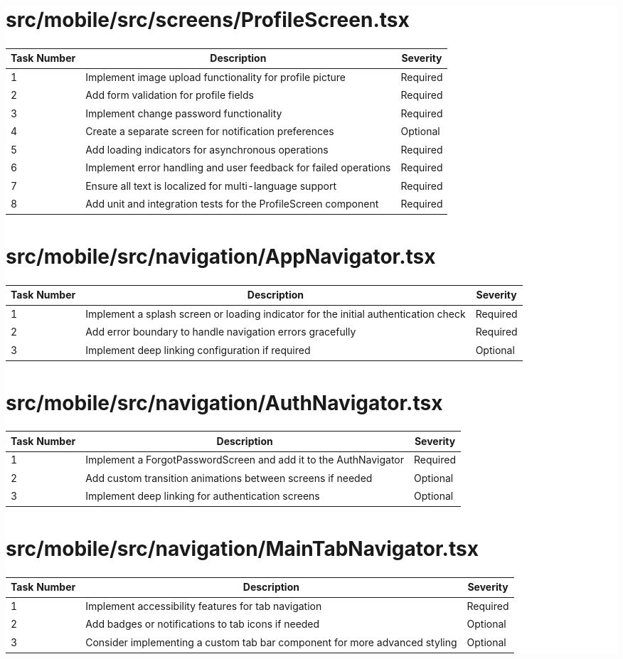 # src/mobile/src/screens/ProfileScreen.tsx

| Task Number | Description | Severity |
|-------------|-------------|----------|
| 1 | Implement image upload functionality for profile picture | Required |
| 2 | Add form validation for profile fields | Required |
| 3 | Implement change password functionality | Required |
| 4 | Create a separate screen for notification preferences | Optional |
| 5 | Add loading indicators for asynchronous operations | Required |
| 6 | Implement error handling and user feedback for failed operations | Required |
| 7 | Ensure all text is localized for multi-language support | Required |
| 8 | Add unit and integration tests for the ProfileScreen component | Required |

# src/mobile/src/navigation/AppNavigator.tsx

| Task Number | Description | Severity |
|-------------|-------------|----------|
| 1 | Implement a splash screen or loading indicator for the initial authentication check | Required |
| 2 | Add error boundary to handle navigation errors gracefully | Required |
| 3 | Implement deep linking configuration if required | Optional |

# src/mobile/src/navigation/AuthNavigator.tsx

| Task Number | Description | Severity |
|-------------|-------------|----------|
| 1 | Implement a ForgotPasswordScreen and add it to the AuthNavigator | Required |
| 2 | Add custom transition animations between screens if needed | Optional |
| 3 | Implement deep linking for authentication screens | Optional |

# src/mobile/src/navigation/MainTabNavigator.tsx

| Task Number | Description | Severity |
|-------------|-------------|----------|
| 1 | Implement accessibility features for tab navigation | Required |
| 2 | Add badges or notifications to tab icons if needed | Optional |
| 3 | Consider implementing a custom tab bar component for more advanced styling | Optional |
